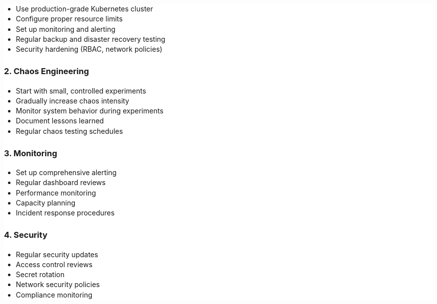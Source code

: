 - Use production-grade Kubernetes cluster
- Configure proper resource limits
- Set up monitoring and alerting
- Regular backup and disaster recovery testing
- Security hardening (RBAC, network policies)

### 2. Chaos Engineering

- Start with small, controlled experiments
- Gradually increase chaos intensity
- Monitor system behavior during experiments
- Document lessons learned
- Regular chaos testing schedules

### 3. Monitoring

- Set up comprehensive alerting
- Regular dashboard reviews
- Performance monitoring
- Capacity planning
- Incident response procedures

### 4. Security

- Regular security updates
- Access control reviews
- Secret rotation
- Network security policies
- Compliance monitoring 